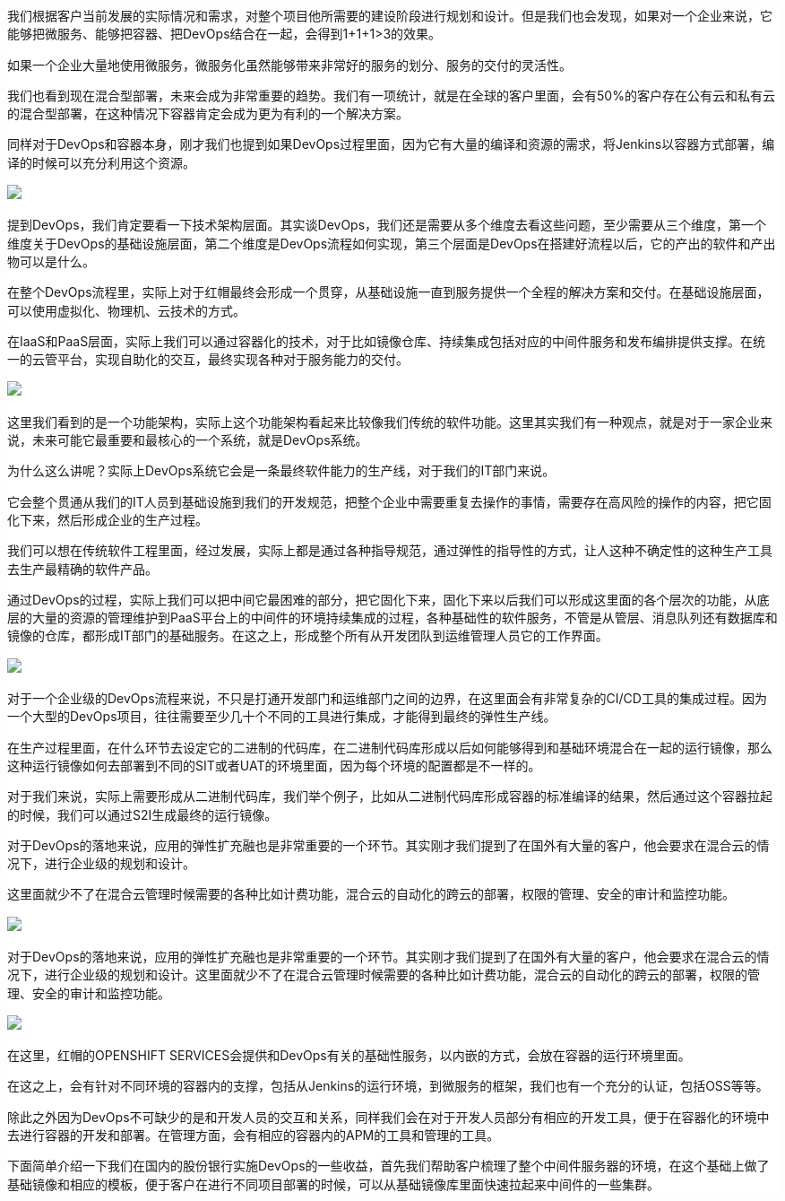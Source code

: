 我们根据客户当前发展的实际情况和需求，对整个项目他所需要的建设阶段进行规划和设计。但是我们也会发现，如果对一个企业来说，它能够把微服务、能够把容器、把DevOps结合在一起，会得到1+1+1&gt;3的效果。

如果一个企业大量地使用微服务，微服务化虽然能够带来非常好的服务的划分、服务的交付的灵活性。

我们也看到现在混合型部署，未来会成为非常重要的趋势。我们有一项统计，就是在全球的客户里面，会有50%的客户存在公有云和私有云的混合型部署，在这种情况下容器肯定会成为更为有利的一个解决方案。

同样对于DevOps和容器本身，刚才我们也提到如果DevOps过程里面，因为它有大量的编译和资源的需求，将Jenkins以容器方式部署，编译的时候可以充分利用这个资源。

![](https://mmbiz.qpic.cn/mmbiz_png/d5TCS9b3zE1qiatrcKUHUGHGnqG2DN3FCVGa8XpKu7wIxscFbsXYwRRzIRicPhwBW42pBkxeJJ0Sb3ND7LfHjRgQ/640?wx_fmt=png&tp=webp&wxfrom=5&wx_lazy=1&wx_co=1)

提到DevOps，我们肯定要看一下技术架构层面。其实谈DevOps，我们还是需要从多个维度去看这些问题，至少需要从三个维度，第一个维度关于DevOps的基础设施层面，第二个维度是DevOps流程如何实现，第三个层面是DevOps在搭建好流程以后，它的产出的软件和产出物可以是什么。

在整个DevOps流程里，实际上对于红帽最终会形成一个贯穿，从基础设施一直到服务提供一个全程的解决方案和交付。在基础设施层面，可以使用虚拟化、物理机、云技术的方式。

在IaaS和PaaS层面，实际上我们可以通过容器化的技术，对于比如镜像仓库、持续集成包括对应的中间件服务和发布编排提供支撑。在统一的云管平台，实现自助化的交互，最终实现各种对于服务能力的交付。

![](https://mmbiz.qpic.cn/mmbiz_png/d5TCS9b3zE1qiatrcKUHUGHGnqG2DN3FCGnx3YOXhAhvZbrpXibzVR2uTkNnf5Oa6fvSqLfxtCEZ1fv9LU4GBdvA/640?wx_fmt=png&tp=webp&wxfrom=5&wx_lazy=1&wx_co=1)

这里我们看到的是一个功能架构，实际上这个功能架构看起来比较像我们传统的软件功能。这里其实我们有一种观点，就是对于一家企业来说，未来可能它最重要和最核心的一个系统，就是DevOps系统。

为什么这么讲呢？实际上DevOps系统它会是一条最终软件能力的生产线，对于我们的IT部门来说。

它会整个贯通从我们的IT人员到基础设施到我们的开发规范，把整个企业中需要重复去操作的事情，需要存在高风险的操作的内容，把它固化下来，然后形成企业的生产过程。

我们可以想在传统软件工程里面，经过发展，实际上都是通过各种指导规范，通过弹性的指导性的方式，让人这种不确定性的这种生产工具去生产最精确的软件产品。

通过DevOps的过程，实际上我们可以把中间它最困难的部分，把它固化下来，固化下来以后我们可以形成这里面的各个层次的功能，从底层的大量的资源的管理维护到PaaS平台上的中间件的环境持续集成的过程，各种基础性的软件服务，不管是从管层、消息队列还有数据库和镜像的仓库，都形成IT部门的基础服务。在这之上，形成整个所有从开发团队到运维管理人员它的工作界面。

![](https://mmbiz.qpic.cn/mmbiz_png/d5TCS9b3zE1qiatrcKUHUGHGnqG2DN3FCUhBrMDg5P3bLy2ZvNNxw55icJBb0a8ghfiaZQoSDs6pyiceAX8hwyDiaYA/640?wx_fmt=png&tp=webp&wxfrom=5&wx_lazy=1&wx_co=1)

对于一个企业级的DevOps流程来说，不只是打通开发部门和运维部门之间的边界，在这里面会有非常复杂的CI/CD工具的集成过程。因为一个大型的DevOps项目，往往需要至少几十个不同的工具进行集成，才能得到最终的弹性生产线。

在生产过程里面，在什么环节去设定它的二进制的代码库，在二进制代码库形成以后如何能够得到和基础环境混合在一起的运行镜像，那么这种运行镜像如何去部署到不同的SIT或者UAT的环境里面，因为每个环境的配置都是不一样的。

对于我们来说，实际上需要形成从二进制代码库，我们举个例子，比如从二进制代码库形成容器的标准编译的结果，然后通过这个容器拉起的时候，我们可以通过S2I生成最终的运行镜像。

对于DevOps的落地来说，应用的弹性扩充融也是非常重要的一个环节。其实刚才我们提到了在国外有大量的客户，他会要求在混合云的情况下，进行企业级的规划和设计。

这里面就少不了在混合云管理时候需要的各种比如计费功能，混合云的自动化的跨云的部署，权限的管理、安全的审计和监控功能。

![](https://mmbiz.qpic.cn/mmbiz_png/d5TCS9b3zE1qiatrcKUHUGHGnqG2DN3FCKr88xctsj4QbMyX5E2qoV4Rfjp1rZISBNsMZNJovAtYpXQFm2C3O9w/640?wx_fmt=png&tp=webp&wxfrom=5&wx_lazy=1&wx_co=1)

对于DevOps的落地来说，应用的弹性扩充融也是非常重要的一个环节。其实刚才我们提到了在国外有大量的客户，他会要求在混合云的情况下，进行企业级的规划和设计。这里面就少不了在混合云管理时候需要的各种比如计费功能，混合云的自动化的跨云的部署，权限的管理、安全的审计和监控功能。

![](https://mmbiz.qpic.cn/mmbiz_png/d5TCS9b3zE1qiatrcKUHUGHGnqG2DN3FCv8iaILn3tMZ2nvSBESE67ZTamIohzQzAWvdia2dQhibbiaGQan4g1eDeDg/640?wx_fmt=png&tp=webp&wxfrom=5&wx_lazy=1&wx_co=1)

在这里，红帽的OPENSHIFT SERVICES会提供和DevOps有关的基础性服务，以内嵌的方式，会放在容器的运行环境里面。

在这之上，会有针对不同环境的容器内的支撑，包括从Jenkins的运行环境，到微服务的框架，我们也有一个充分的认证，包括OSS等等。

除此之外因为DevOps不可缺少的是和开发人员的交互和关系，同样我们会在对于开发人员部分有相应的开发工具，便于在容器化的环境中去进行容器的开发和部署。在管理方面，会有相应的容器内的APM的工具和管理的工具。

下面简单介绍一下我们在国内的股份银行实施DevOps的一些收益，首先我们帮助客户梳理了整个中间件服务器的环境，在这个基础上做了基础镜像和相应的模板，便于客户在进行不同项目部署的时候，可以从基础镜像库里面快速拉起来中间件的一些集群。
